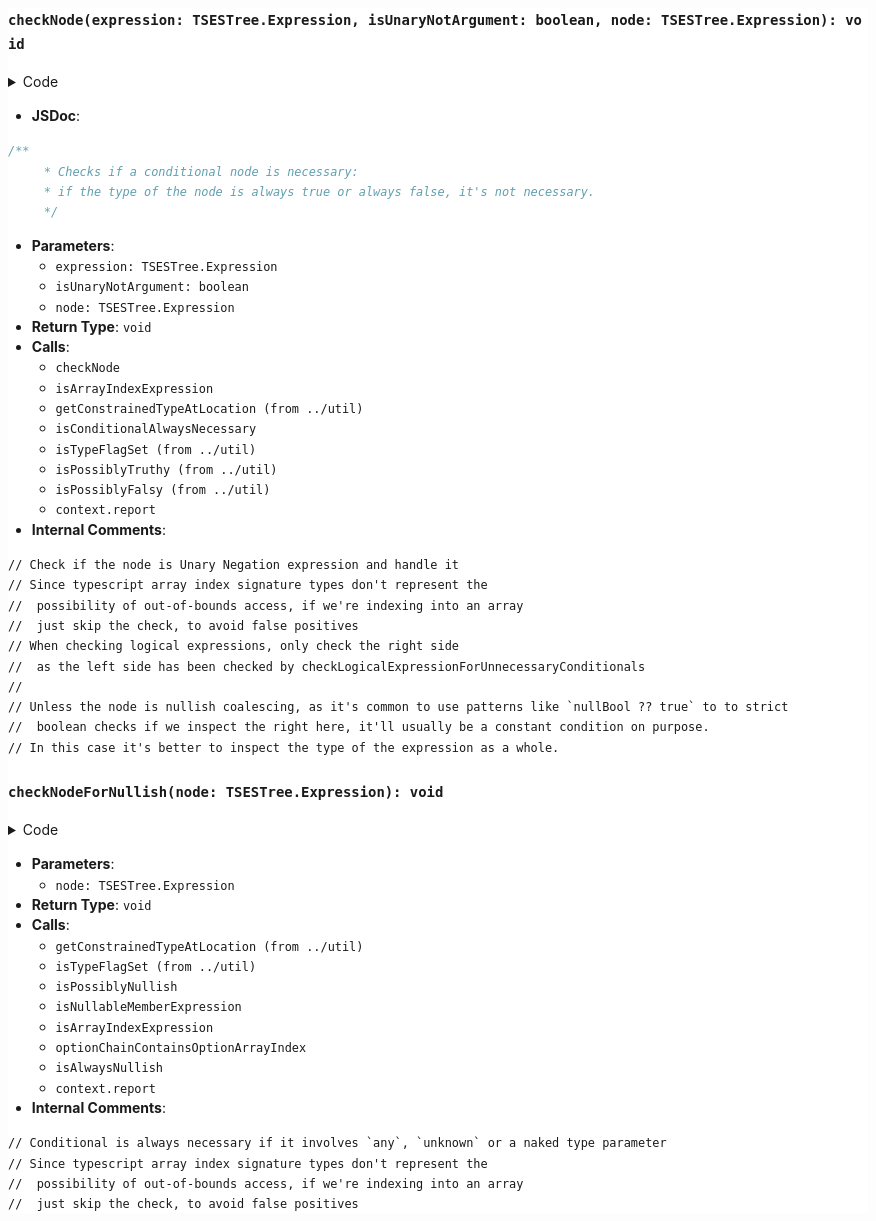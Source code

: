 ### `checkNode(expression: TSESTree.Expression, isUnaryNotArgument: boolean, node: TSESTree.Expression): void`

<details><summary>Code</summary></details>

- **JSDoc**:
```ts
/**
     * Checks if a conditional node is necessary:
     * if the type of the node is always true or always false, it's not necessary.
     */
```

- **Parameters**:
  - `expression: TSESTree.Expression`
  - `isUnaryNotArgument: boolean`
  - `node: TSESTree.Expression`
- **Return Type**: `void`
- **Calls**:
  - `checkNode`
  - `isArrayIndexExpression`
  - `getConstrainedTypeAtLocation (from ../util)`
  - `isConditionalAlwaysNecessary`
  - `isTypeFlagSet (from ../util)`
  - `isPossiblyTruthy (from ../util)`
  - `isPossiblyFalsy (from ../util)`
  - `context.report`
- **Internal Comments**:
```
// Check if the node is Unary Negation expression and handle it
// Since typescript array index signature types don't represent the
//  possibility of out-of-bounds access, if we're indexing into an array
//  just skip the check, to avoid false positives
// When checking logical expressions, only check the right side
//  as the left side has been checked by checkLogicalExpressionForUnnecessaryConditionals
//
// Unless the node is nullish coalescing, as it's common to use patterns like `nullBool ?? true` to to strict
//  boolean checks if we inspect the right here, it'll usually be a constant condition on purpose.
// In this case it's better to inspect the type of the expression as a whole.
```

### `checkNodeForNullish(node: TSESTree.Expression): void`

<details><summary>Code</summary></details>

- **Parameters**:
  - `node: TSESTree.Expression`
- **Return Type**: `void`
- **Calls**:
  - `getConstrainedTypeAtLocation (from ../util)`
  - `isTypeFlagSet (from ../util)`
  - `isPossiblyNullish`
  - `isNullableMemberExpression`
  - `isArrayIndexExpression`
  - `optionChainContainsOptionArrayIndex`
  - `isAlwaysNullish`
  - `context.report`
- **Internal Comments**:
```
// Conditional is always necessary if it involves `any`, `unknown` or a naked type parameter
// Since typescript array index signature types don't represent the
//  possibility of out-of-bounds access, if we're indexing into an array
//  just skip the check, to avoid false positives
```
